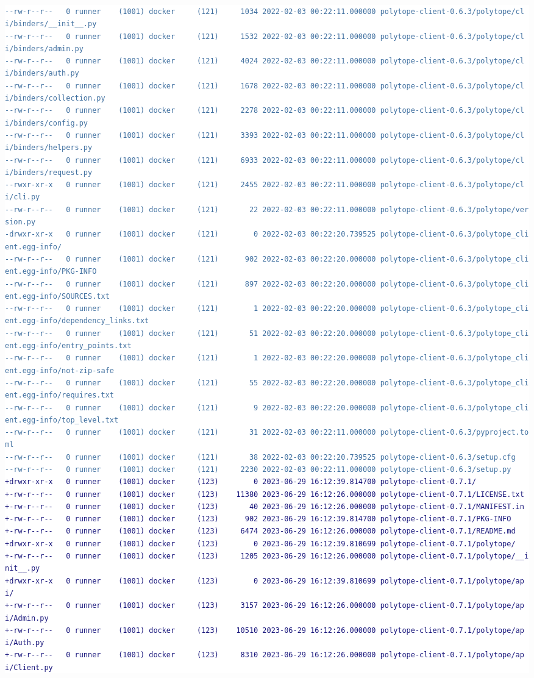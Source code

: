 ```diff
--rw-r--r--   0 runner    (1001) docker     (121)     1034 2022-02-03 00:22:11.000000 polytope-client-0.6.3/polytope/cli/binders/__init__.py
--rw-r--r--   0 runner    (1001) docker     (121)     1532 2022-02-03 00:22:11.000000 polytope-client-0.6.3/polytope/cli/binders/admin.py
--rw-r--r--   0 runner    (1001) docker     (121)     4024 2022-02-03 00:22:11.000000 polytope-client-0.6.3/polytope/cli/binders/auth.py
--rw-r--r--   0 runner    (1001) docker     (121)     1678 2022-02-03 00:22:11.000000 polytope-client-0.6.3/polytope/cli/binders/collection.py
--rw-r--r--   0 runner    (1001) docker     (121)     2278 2022-02-03 00:22:11.000000 polytope-client-0.6.3/polytope/cli/binders/config.py
--rw-r--r--   0 runner    (1001) docker     (121)     3393 2022-02-03 00:22:11.000000 polytope-client-0.6.3/polytope/cli/binders/helpers.py
--rw-r--r--   0 runner    (1001) docker     (121)     6933 2022-02-03 00:22:11.000000 polytope-client-0.6.3/polytope/cli/binders/request.py
--rwxr-xr-x   0 runner    (1001) docker     (121)     2455 2022-02-03 00:22:11.000000 polytope-client-0.6.3/polytope/cli/cli.py
--rw-r--r--   0 runner    (1001) docker     (121)       22 2022-02-03 00:22:11.000000 polytope-client-0.6.3/polytope/version.py
-drwxr-xr-x   0 runner    (1001) docker     (121)        0 2022-02-03 00:22:20.739525 polytope-client-0.6.3/polytope_client.egg-info/
--rw-r--r--   0 runner    (1001) docker     (121)      902 2022-02-03 00:22:20.000000 polytope-client-0.6.3/polytope_client.egg-info/PKG-INFO
--rw-r--r--   0 runner    (1001) docker     (121)      897 2022-02-03 00:22:20.000000 polytope-client-0.6.3/polytope_client.egg-info/SOURCES.txt
--rw-r--r--   0 runner    (1001) docker     (121)        1 2022-02-03 00:22:20.000000 polytope-client-0.6.3/polytope_client.egg-info/dependency_links.txt
--rw-r--r--   0 runner    (1001) docker     (121)       51 2022-02-03 00:22:20.000000 polytope-client-0.6.3/polytope_client.egg-info/entry_points.txt
--rw-r--r--   0 runner    (1001) docker     (121)        1 2022-02-03 00:22:20.000000 polytope-client-0.6.3/polytope_client.egg-info/not-zip-safe
--rw-r--r--   0 runner    (1001) docker     (121)       55 2022-02-03 00:22:20.000000 polytope-client-0.6.3/polytope_client.egg-info/requires.txt
--rw-r--r--   0 runner    (1001) docker     (121)        9 2022-02-03 00:22:20.000000 polytope-client-0.6.3/polytope_client.egg-info/top_level.txt
--rw-r--r--   0 runner    (1001) docker     (121)       31 2022-02-03 00:22:11.000000 polytope-client-0.6.3/pyproject.toml
--rw-r--r--   0 runner    (1001) docker     (121)       38 2022-02-03 00:22:20.739525 polytope-client-0.6.3/setup.cfg
--rw-r--r--   0 runner    (1001) docker     (121)     2230 2022-02-03 00:22:11.000000 polytope-client-0.6.3/setup.py
+drwxr-xr-x   0 runner    (1001) docker     (123)        0 2023-06-29 16:12:39.814700 polytope-client-0.7.1/
+-rw-r--r--   0 runner    (1001) docker     (123)    11380 2023-06-29 16:12:26.000000 polytope-client-0.7.1/LICENSE.txt
+-rw-r--r--   0 runner    (1001) docker     (123)       40 2023-06-29 16:12:26.000000 polytope-client-0.7.1/MANIFEST.in
+-rw-r--r--   0 runner    (1001) docker     (123)      902 2023-06-29 16:12:39.814700 polytope-client-0.7.1/PKG-INFO
+-rw-r--r--   0 runner    (1001) docker     (123)     6474 2023-06-29 16:12:26.000000 polytope-client-0.7.1/README.md
+drwxr-xr-x   0 runner    (1001) docker     (123)        0 2023-06-29 16:12:39.810699 polytope-client-0.7.1/polytope/
+-rw-r--r--   0 runner    (1001) docker     (123)     1205 2023-06-29 16:12:26.000000 polytope-client-0.7.1/polytope/__init__.py
+drwxr-xr-x   0 runner    (1001) docker     (123)        0 2023-06-29 16:12:39.810699 polytope-client-0.7.1/polytope/api/
+-rw-r--r--   0 runner    (1001) docker     (123)     3157 2023-06-29 16:12:26.000000 polytope-client-0.7.1/polytope/api/Admin.py
+-rw-r--r--   0 runner    (1001) docker     (123)    10510 2023-06-29 16:12:26.000000 polytope-client-0.7.1/polytope/api/Auth.py
+-rw-r--r--   0 runner    (1001) docker     (123)     8310 2023-06-29 16:12:26.000000 polytope-client-0.7.1/polytope/api/Client.py
```